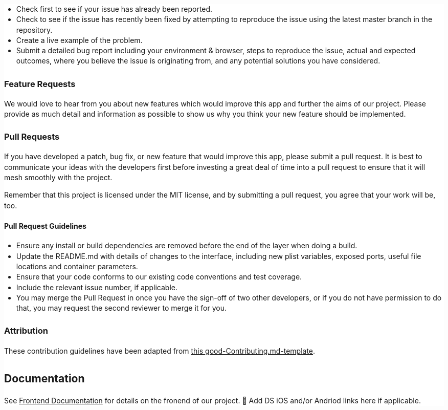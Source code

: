 - Check first to see if your issue has already been reported.
- Check to see if the issue has recently been fixed by attempting to reproduce the issue using the latest master branch in the repository.
- Create a live example of the problem.
- Submit a detailed bug report including your environment & browser, steps to reproduce the issue, actual and expected outcomes, where you believe the issue is originating from, and any potential solutions you have considered.

### Feature Requests

We would love to hear from you about new features which would improve this app and further the aims of our project. Please provide as much detail and information as possible to show us why you think your new feature should be implemented.

### Pull Requests

If you have developed a patch, bug fix, or new feature that would improve this app, please submit a pull request. It is best to communicate your ideas with the developers first before investing a great deal of time into a pull request to ensure that it will mesh smoothly with the project.

Remember that this project is licensed under the MIT license, and by submitting a pull request, you agree that your work will be, too.

#### Pull Request Guidelines

- Ensure any install or build dependencies are removed before the end of the layer when doing a build.
- Update the README.md with details of changes to the interface, including new plist variables, exposed ports, useful file locations and container parameters.
- Ensure that your code conforms to our existing code conventions and test coverage.
- Include the relevant issue number, if applicable.
- You may merge the Pull Request in once you have the sign-off of two other developers, or if you do not have permission to do that, you may request the second reviewer to merge it for you.

### Attribution

These contribution guidelines have been adapted from [this good-Contributing.md-template](https://gist.github.com/PurpleBooth/b24679402957c63ec426).

## Documentation

See [Frontend Documentation](https://github.com/Lambda-School-Labs/github-commit-analysis-fe) for details on the fronend of our project.
🚫 Add DS iOS and/or Andriod links here if applicable.
